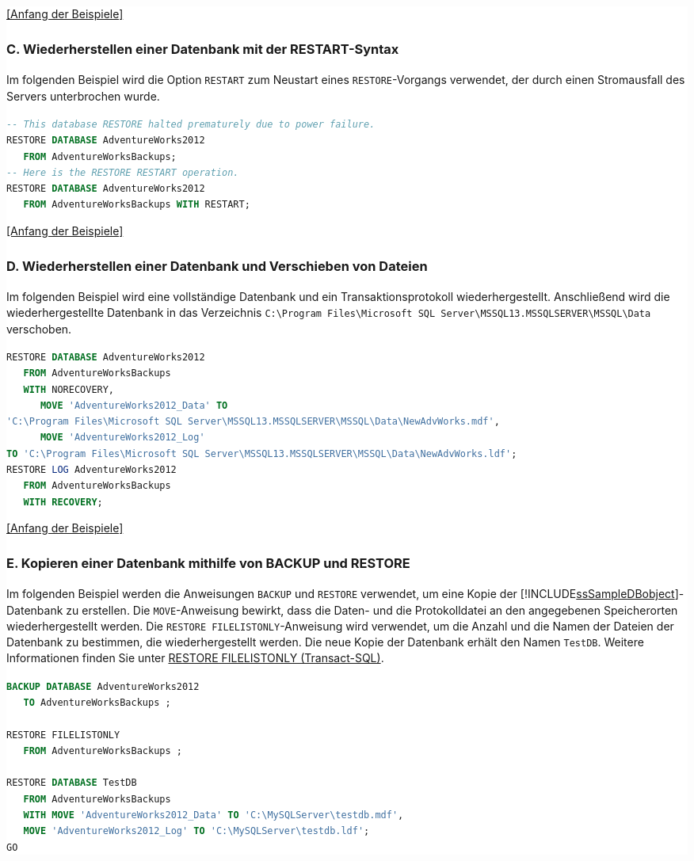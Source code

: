 [&#91;Anfang der Beispiele&#93;](#examples)  
  
###  <a name="restoring_db_using_RESTART"></a> C. Wiederherstellen einer Datenbank mit der RESTART-Syntax  
Im folgenden Beispiel wird die Option `RESTART` zum Neustart eines `RESTORE`-Vorgangs verwendet, der durch einen Stromausfall des Servers unterbrochen wurde.  
  
```sql  
-- This database RESTORE halted prematurely due to power failure.  
RESTORE DATABASE AdventureWorks2012  
   FROM AdventureWorksBackups;  
-- Here is the RESTORE RESTART operation.  
RESTORE DATABASE AdventureWorks2012   
   FROM AdventureWorksBackups WITH RESTART;  
```  
  
[&#91;Anfang der Beispiele&#93;](#examples)  
  
###  <a name="restoring_db_n_move_files"></a> D. Wiederherstellen einer Datenbank und Verschieben von Dateien  
Im folgenden Beispiel wird eine vollständige Datenbank und ein Transaktionsprotokoll wiederhergestellt. Anschließend wird die wiederhergestellte Datenbank in das Verzeichnis `C:\Program Files\Microsoft SQL Server\MSSQL13.MSSQLSERVER\MSSQL\Data` verschoben.  
  
```sql  
RESTORE DATABASE AdventureWorks2012  
   FROM AdventureWorksBackups  
   WITH NORECOVERY,   
      MOVE 'AdventureWorks2012_Data' TO   
'C:\Program Files\Microsoft SQL Server\MSSQL13.MSSQLSERVER\MSSQL\Data\NewAdvWorks.mdf',   
      MOVE 'AdventureWorks2012_Log'   
TO 'C:\Program Files\Microsoft SQL Server\MSSQL13.MSSQLSERVER\MSSQL\Data\NewAdvWorks.ldf';  
RESTORE LOG AdventureWorks2012  
   FROM AdventureWorksBackups  
   WITH RECOVERY;  
```  
  
[&#91;Anfang der Beispiele&#93;](#examples)  
  
###  <a name="copying_db_using_bnr"></a> E. Kopieren einer Datenbank mithilfe von BACKUP und RESTORE  
Im folgenden Beispiel werden die Anweisungen `BACKUP` und `RESTORE` verwendet, um eine Kopie der [!INCLUDE[ssSampleDBobject](../../includes/sssampledbobject-md.md)]-Datenbank zu erstellen. Die `MOVE`-Anweisung bewirkt, dass die Daten- und die Protokolldatei an den angegebenen Speicherorten wiederhergestellt werden. Die `RESTORE FILELISTONLY`-Anweisung wird verwendet, um die Anzahl und die Namen der Dateien der Datenbank zu bestimmen, die wiederhergestellt werden. Die neue Kopie der Datenbank erhält den Namen `TestDB`. Weitere Informationen finden Sie unter [RESTORE FILELISTONLY &#40;Transact-SQL&#41;](../../t-sql/statements/restore-statements-filelistonly-transact-sql.md).  
  
```sql  
BACKUP DATABASE AdventureWorks2012   
   TO AdventureWorksBackups ;  
  
RESTORE FILELISTONLY   
   FROM AdventureWorksBackups ;  
  
RESTORE DATABASE TestDB   
   FROM AdventureWorksBackups   
   WITH MOVE 'AdventureWorks2012_Data' TO 'C:\MySQLServer\testdb.mdf',  
   MOVE 'AdventureWorks2012_Log' TO 'C:\MySQLServer\testdb.ldf';  
GO  
```  
  